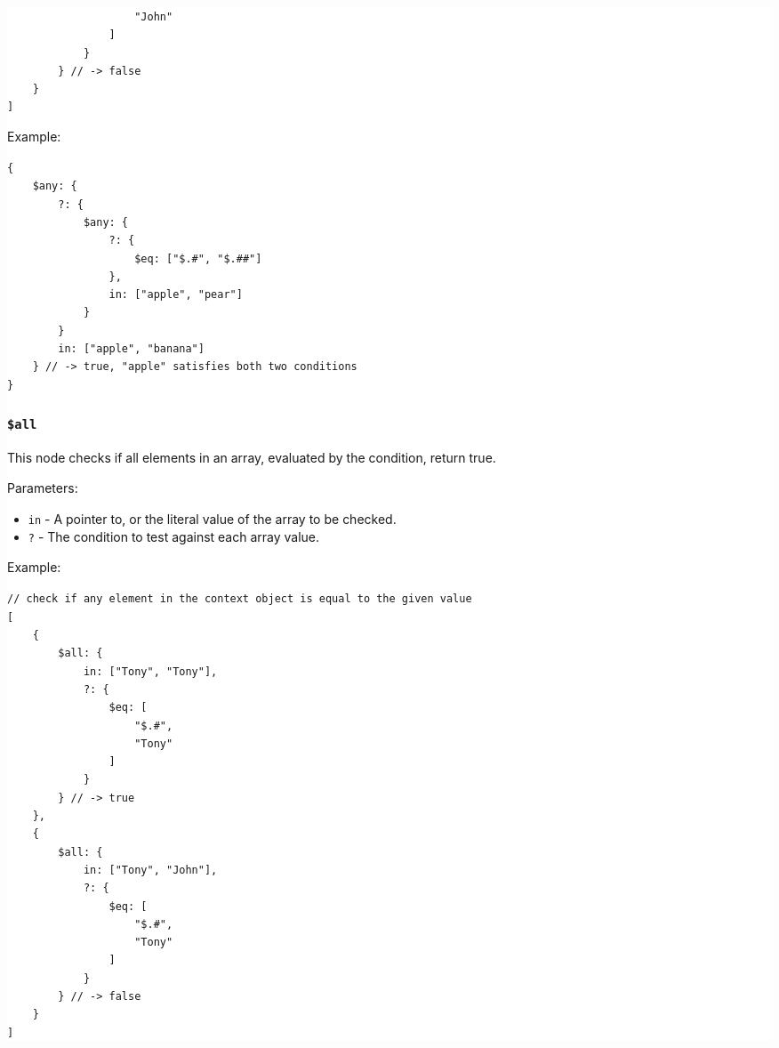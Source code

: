```json5
                    "John"
                ]
            }
        } // -> false
    }
]
```

Example:

```json5
{
    $any: {
        ?: {
            $any: {
                ?: {
                    $eq: ["$.#", "$.##"]
                },
                in: ["apple", "pear"]
            }
        }
        in: ["apple", "banana"]
    } // -> true, "apple" satisfies both two conditions
}
```

### `$all`

This node checks if all elements in an array, evaluated by the condition, return true.

Parameters:

-   `in` - A pointer to, or the literal value of the array to be checked.
-   `?` - The condition to test against each array value.

Example:

```json5
// check if any element in the context object is equal to the given value
[
    {
        $all: {
            in: ["Tony", "Tony"],
            ?: {
                $eq: [
                    "$.#",
                    "Tony"
                ]
            }
        } // -> true
    },
    {
        $all: {
            in: ["Tony", "John"],
            ?: {
                $eq: [
                    "$.#",
                    "Tony"
                ]
            }
        } // -> false
    }
]
```
